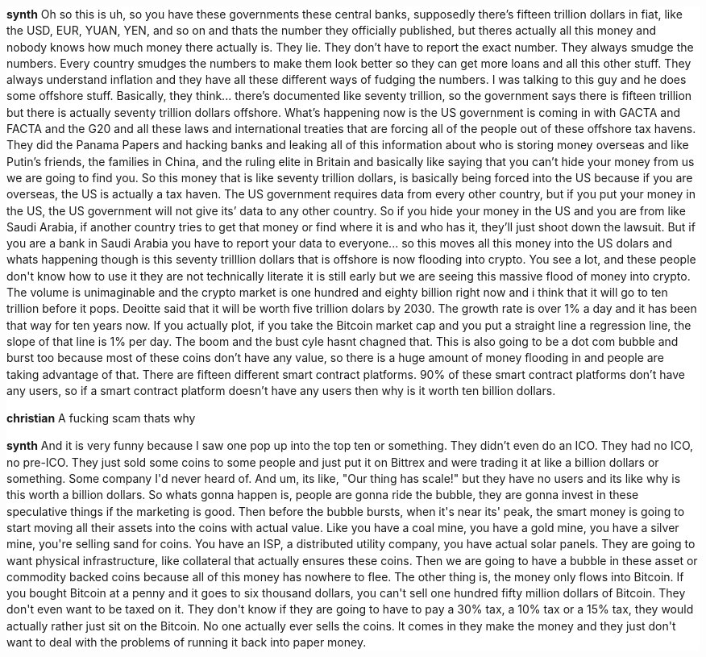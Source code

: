 **synth**
Oh so this is uh, so you have these governments these central banks, supposedly there’s fifteen trillion dollars in fiat, like the USD, EUR, YUAN, YEN, and so on and thats the number they officially published, but theres actually all this money and nobody knows how much money there actually is. They lie. They don’t have to report the exact number. They always smudge the numbers. Every country smudges the numbers to make them look better so they can get more loans and all this other stuff. They always understand inflation and they have all these different ways of fudging the numbers. I was talking to this guy and he does some offshore stuff. Basically, they think... there’s documented like seventy trillion, so the government says there is fifteen trillion but there is actually seventy trillion dollars offshore. What’s happening now is the US government is coming in with GACTA and FACTA and the G20 and all these laws and international treaties that are forcing all of the people out of these offshore tax havens. They did the Panama Papers and hacking banks and leaking all of this information about who is storing money overseas and like Putin’s friends, the families in China, and the ruling elite in Britain and basically like saying that you can’t hide your money from us we are going to find you. So this money that is like seventy trillion dollars, is basically being forced into the US because if you are overseas, the US is actually a tax haven. The US government requires data from every other country, but if you put your money in the US, the US government will not give its’ data to any other country. So if you hide your money in the US and you are from like Saudi Arabia, if another country tries to get that money or find where it is and who has it, they’ll just shoot down the lawsuit. But if you are a bank in Saudi Arabia you have to report your data to everyone... so this moves all this money into the US dolars and whats happening though is this seventy trilllion dollars that is offshore is now flooding into crypto. You see a lot, and these people don't know how to use it they are not technically literate it is still early but we are seeing this massive flood of money into crypto. The volume is unimaginable and the crypto market is one hundred and eighty billion right now and i think that it will go to ten trillion before it pops. Deoitte said that it will be worth five trillion dolars by 2030. The growth rate is over 1% a day and it has been that way for ten years now. If you actually plot, if you take the Bitcoin market cap and you put a straight line a regression line, the slope of that line is 1% per day. The boom and the bust cyle hasnt chagned that. This is also going to be a dot com bubble and burst too because most of these coins don’t have any value, so there is a huge amount of money flooding in and people are taking advantage of that. There are fifteen different smart contract platforms. 90% of these smart contract platforms don’t have any users, so if a smart contract platform doesn’t have any users then why is it worth ten billion dollars. 

**christian**
A fucking scam thats why

**synth**
And it is very funny because I saw one pop up into the top ten or something. They didn’t even do an ICO. They had no ICO, no pre-ICO. They just sold some coins to some people and just put it on Bittrex and were trading it at like a billion dollars or something. Some company I'd never heard of. And um, its like, "Our thing has scale!" but they have no users and its like why is this worth a billion dollars. So whats gonna happen is, people are gonna ride the bubble, they are gonna invest in these speculative things if the marketing is good. Then before the bubble bursts, when it's near its' peak, the smart money is going to start moving all their assets into the coins with actual value. Like you have a coal mine, you have a gold mine, you have a silver mine, you're selling sand for coins. You have an ISP, a distributed utility company, you have actual solar panels. They are going to want physical infrastructure, like collateral that actually ensures these coins. Then we are going to have a bubble in these asset or commodity backed coins because all of this money has nowhere to flee. The other thing is, the money only flows into Bitcoin. If you bought Bitcoin at a penny and it goes to six thousand dollars, you can't sell one hundred fifty million dollars of Bitcoin. They don't even want to be taxed on it. They don't know if they are going to have to pay a 30% tax, a 10% tax or a 15% tax, they would actually rather just sit on the Bitcoin. No one actually ever sells the coins. It comes in they make the money and they just don't want to deal with the problems of running it back into paper money.
